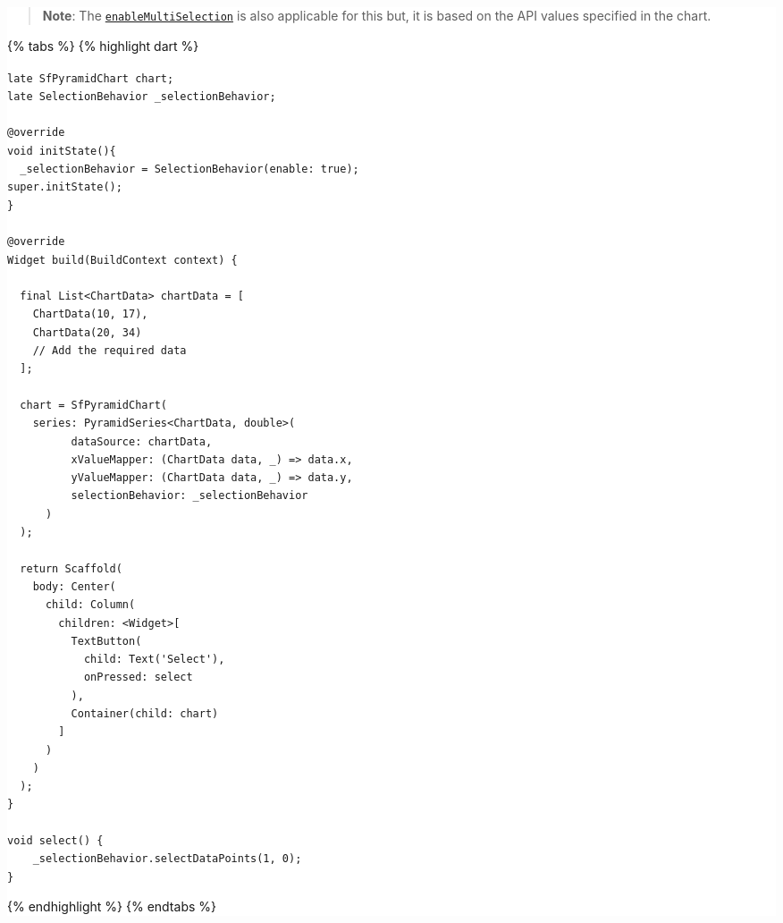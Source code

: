 >**Note**: The [`enableMultiSelection`](https://pub.dev/documentation/syncfusion_flutter_charts/latest/charts/SfCartesianChart/enableMultiSelection.html) is also applicable for this but, it is based on the API values specified in the chart.

{% tabs %}
{% highlight dart %}

    late SfPyramidChart chart;
    late SelectionBehavior _selectionBehavior;

    @override
    void initState(){
      _selectionBehavior = SelectionBehavior(enable: true);
    super.initState();
    }

    @override
    Widget build(BuildContext context) {
    
      final List<ChartData> chartData = [
        ChartData(10, 17),
        ChartData(20, 34)
        // Add the required data
      ];
      
      chart = SfPyramidChart(
        series: PyramidSeries<ChartData, double>(
              dataSource: chartData,
              xValueMapper: (ChartData data, _) => data.x,
              yValueMapper: (ChartData data, _) => data.y,
              selectionBehavior: _selectionBehavior
          )
      );
      
      return Scaffold(
        body: Center(
          child: Column(
            children: <Widget>[
              TextButton(
                child: Text('Select'),
                onPressed: select
              ),
              Container(child: chart)
            ]
          )
        )
      );
    }

    void select() {
        _selectionBehavior.selectDataPoints(1, 0);
    }

{% endhighlight %}
{% endtabs %}